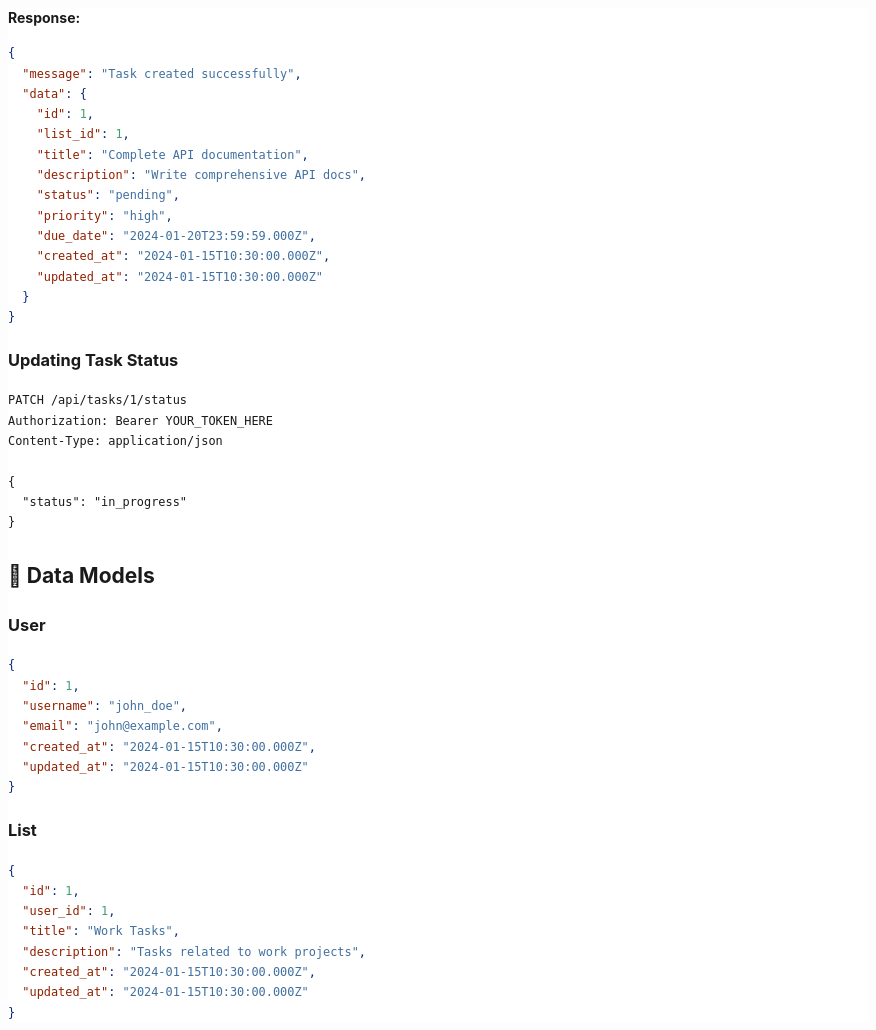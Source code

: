 **Response:**
```json
{
  "message": "Task created successfully",
  "data": {
    "id": 1,
    "list_id": 1,
    "title": "Complete API documentation",
    "description": "Write comprehensive API docs",
    "status": "pending",
    "priority": "high",
    "due_date": "2024-01-20T23:59:59.000Z",
    "created_at": "2024-01-15T10:30:00.000Z",
    "updated_at": "2024-01-15T10:30:00.000Z"
  }
}
```

### Updating Task Status
```http
PATCH /api/tasks/1/status
Authorization: Bearer YOUR_TOKEN_HERE
Content-Type: application/json

{
  "status": "in_progress"
}
```

## 🔧 Data Models

### User
```json
{
  "id": 1,
  "username": "john_doe",
  "email": "john@example.com",
  "created_at": "2024-01-15T10:30:00.000Z",
  "updated_at": "2024-01-15T10:30:00.000Z"
}
```

### List
```json
{
  "id": 1,
  "user_id": 1,
  "title": "Work Tasks",
  "description": "Tasks related to work projects",
  "created_at": "2024-01-15T10:30:00.000Z",
  "updated_at": "2024-01-15T10:30:00.000Z"
}
```
